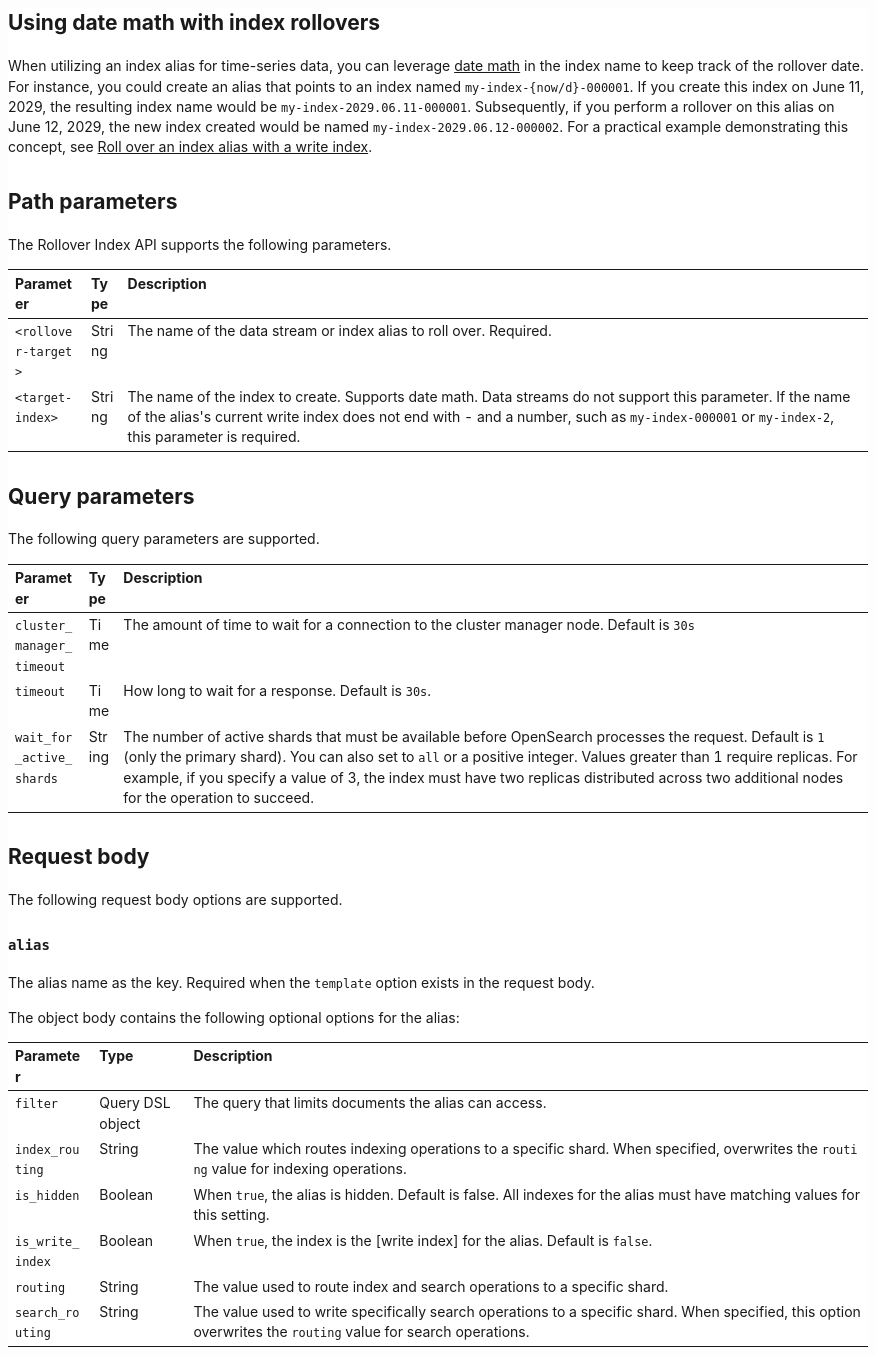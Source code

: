 ## Using date math with index rollovers

When utilizing an index alias for time-series data, you can leverage [date math](https://opensearch.org/docs/latest/field-types/supported-field-types/date/) in the index name to keep track of the rollover date. For instance, you could create an alias that points to an index named `my-index-{now/d}-000001`. If you create this index on June 11, 2029, the resulting index name would be `my-index-2029.06.11-000001`. Subsequently, if you perform a rollover on this alias on June 12, 2029, the new index created would be named `my-index-2029.06.12-000002`. For a practical example demonstrating this concept, see [Roll over an index alias with a write index](#rolling-over-an-index-alias-with-a-write-index).

## Path parameters

The Rollover Index API supports the following parameters.

Parameter | Type | Description 
:--- | :--- | :--- 
`<rollover-target>` | String | The name of the data stream or index alias to roll over. Required. |
`<target-index>` | String | The name of the index to create. Supports date math. Data streams do not support this parameter. If the name of the alias's current write index does not end with - and a number, such as `my-index-000001` or `my-index-2`, this parameter is required. 

## Query parameters

The following query parameters are supported.

Parameter | Type | Description 
:--- | :--- | :--- 
`cluster_manager_timeout` | Time | The amount of time to wait for a connection to the cluster manager node. Default is `30s`
`timeout` | Time | How long to wait for a response. Default is `30s`.
`wait_for_active_shards` | String | The number of active shards that must be available before OpenSearch processes the request. Default is `1` (only the primary shard). You can also set to `all` or a positive integer. Values greater than 1 require replicas. For example, if you specify a value of 3, the index must have two replicas distributed across two additional nodes for the operation to succeed.

## Request body

The following request body options are supported.

### `alias`

The alias name as the key. Required when the `template` option exists in the request body.

The object body contains the following optional options for the alias:

Parameter | Type | Description
:--- | :--- | :---
`filter` | Query DSL object | The query that limits documents the alias can access.
`index_routing` | String | The value which routes indexing operations to a specific shard. When specified, overwrites the `routing` value for indexing operations.
`is_hidden` | Boolean | When `true`, the alias is hidden. Default is false. All indexes for the alias must have matching values for this setting.
`is_write_index` | Boolean | When `true`, the index is the [write index] for the alias. Default is `false`.
`routing` | String | The value used to route index and search operations to a specific shard.
`search_routing` | String | The value used to write specifically search operations to a specific shard. When specified, this option overwrites the `routing` value for search operations.
